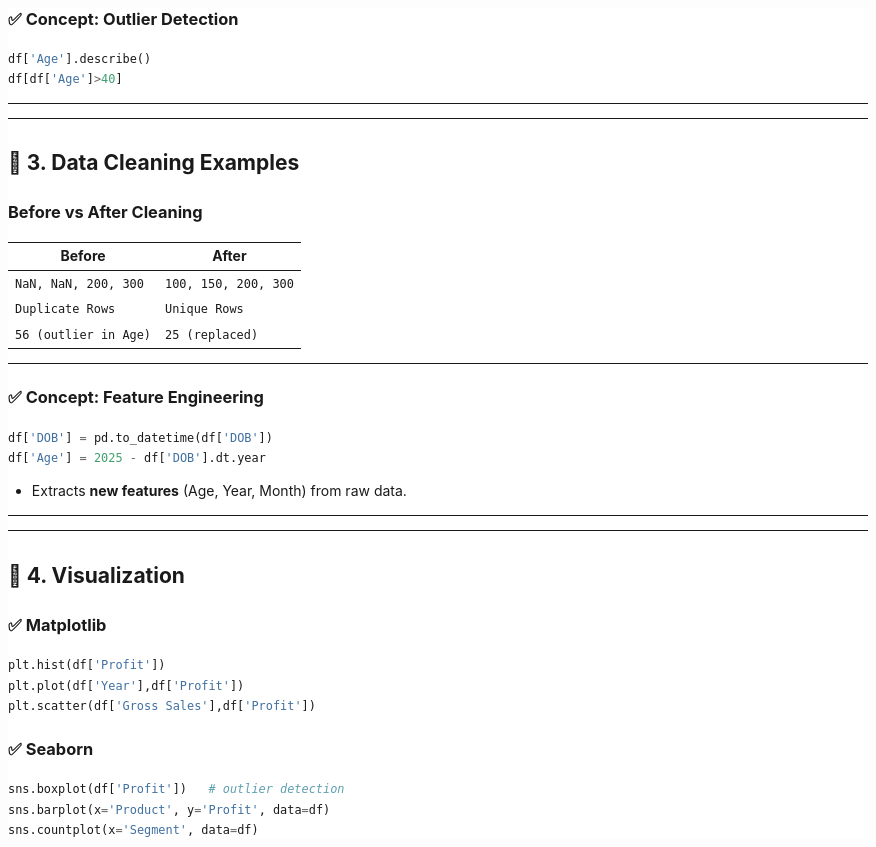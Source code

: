 
### ✅ Concept: Outlier Detection

```python
df['Age'].describe()
df[df['Age']>40]
```

---

---

## 🔹 3. Data Cleaning Examples

### **Before vs After Cleaning**

|Before|After|
|---|---|
|`NaN, NaN, 200, 300`|`100, 150, 200, 300`|
|`Duplicate Rows`|`Unique Rows`|
|`56 (outlier in Age)`|`25 (replaced)`|

---

### ✅ Concept: Feature Engineering

```python
df['DOB'] = pd.to_datetime(df['DOB'])
df['Age'] = 2025 - df['DOB'].dt.year
```

- Extracts **new features** (Age, Year, Month) from raw data.
    

---

---

## 🔹 4. Visualization

### ✅ Matplotlib

```python
plt.hist(df['Profit'])
plt.plot(df['Year'],df['Profit'])
plt.scatter(df['Gross Sales'],df['Profit'])
```

### ✅ Seaborn

```python
sns.boxplot(df['Profit'])   # outlier detection
sns.barplot(x='Product', y='Profit', data=df)
sns.countplot(x='Segment', data=df)
```
